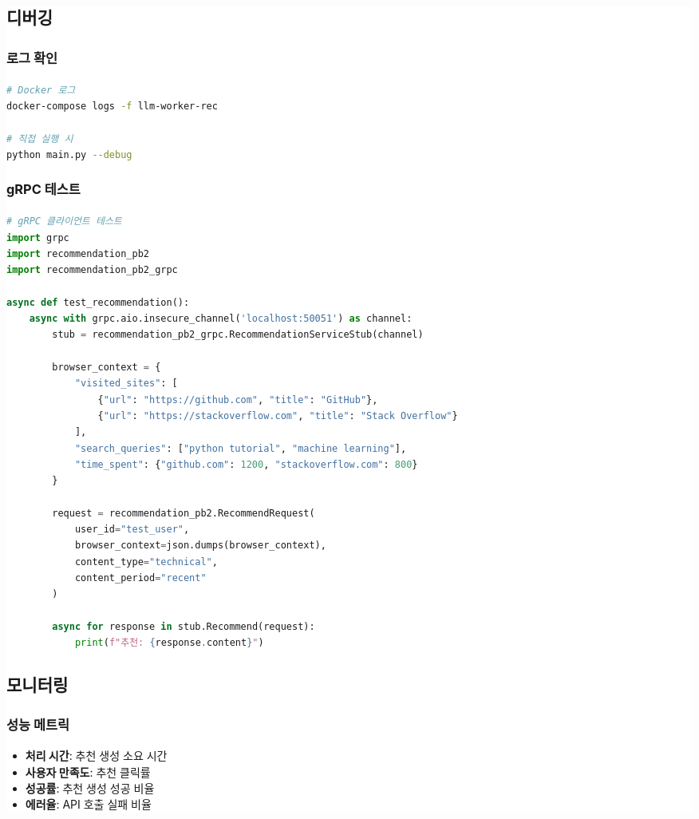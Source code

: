 ## 디버깅

### 로그 확인
```bash
# Docker 로그
docker-compose logs -f llm-worker-rec

# 직접 실행 시
python main.py --debug
```

### gRPC 테스트
```python
# gRPC 클라이언트 테스트
import grpc
import recommendation_pb2
import recommendation_pb2_grpc

async def test_recommendation():
    async with grpc.aio.insecure_channel('localhost:50051') as channel:
        stub = recommendation_pb2_grpc.RecommendationServiceStub(channel)
        
        browser_context = {
            "visited_sites": [
                {"url": "https://github.com", "title": "GitHub"},
                {"url": "https://stackoverflow.com", "title": "Stack Overflow"}
            ],
            "search_queries": ["python tutorial", "machine learning"],
            "time_spent": {"github.com": 1200, "stackoverflow.com": 800}
        }
        
        request = recommendation_pb2.RecommendRequest(
            user_id="test_user",
            browser_context=json.dumps(browser_context),
            content_type="technical",
            content_period="recent"
        )
        
        async for response in stub.Recommend(request):
            print(f"추천: {response.content}")
```

## 모니터링

### 성능 메트릭
- **처리 시간**: 추천 생성 소요 시간
- **사용자 만족도**: 추천 클릭률
- **성공률**: 추천 생성 성공 비율
- **에러율**: API 호출 실패 비율
